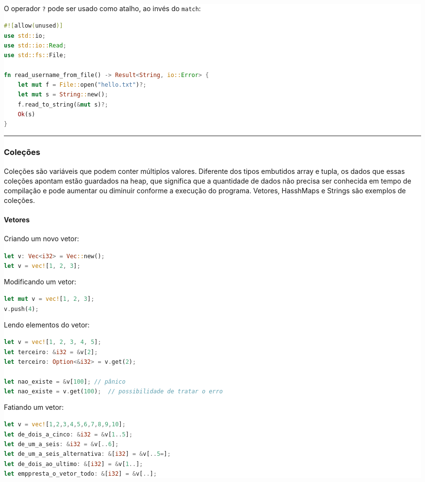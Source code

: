O operador `?` pode ser usado como atalho, ao invés do `match`:
```Rust
#![allow(unused)]
use std::io;
use std::io::Read;
use std::fs::File;

fn read_username_from_file() -> Result<String, io::Error> {
    let mut f = File::open("hello.txt")?;
    let mut s = String::new();
    f.read_to_string(&mut s)?;
    Ok(s)
}
```

---
### Coleções
Coleções são variáveis que podem conter múltiplos valores. Diferente dos tipos embutidos array e tupla, os dados que essas coleções apontam estão guardados na heap, que significa que a quantidade de dados não precisa ser conhecida em tempo de compilação e pode aumentar ou diminuir conforme a execução do programa. Vetores, HasshMaps e Strings são exemplos de coleções.

#### Vetores
Criando um novo vetor:
```Rust
let v: Vec<i32> = Vec::new();
let v = vec![1, 2, 3];
```

Modificando um vetor:
```Rust
let mut v = vec![1, 2, 3];
v.push(4);
```

Lendo elementos do vetor:
```Rust
let v = vec![1, 2, 3, 4, 5];
let terceiro: &i32 = &v[2];
let terceiro: Option<&i32> = v.get(2);

let nao_existe = &v[100]; // pânico
let nao_existe = v.get(100);  // possibilidade de tratar o erro
```

Fatiando um vetor:
```Rust
let v = vec![1,2,3,4,5,6,7,8,9,10];
let de_dois_a_cinco: &i32 = &v[1..5];
let de_um_a_seis: &i32 = &v[..6];
let de_um_a_seis_alternativa: &[i32] = &v[..5=];
let de_dois_ao_ultimo: &[i32] = &v[1..];
let emppresta_o_vetor_todo: &[i32] = &v[..];
```
